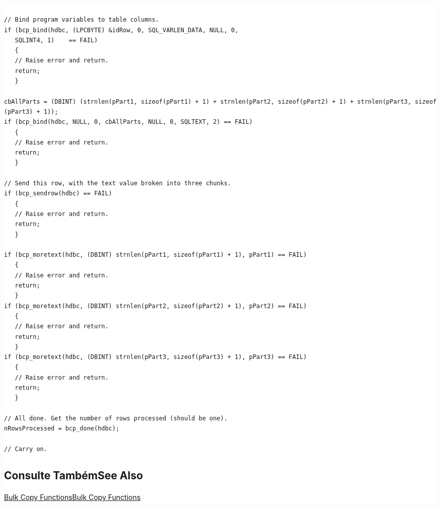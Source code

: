 ```  
  
// Bind program variables to table columns.   
if (bcp_bind(hdbc, (LPCBYTE) &idRow, 0, SQL_VARLEN_DATA, NULL, 0,  
   SQLINT4, 1)    == FAIL)  
   {  
   // Raise error and return.  
   return;  
   }  
  
cbAllParts = (DBINT) (strnlen(pPart1, sizeof(pPart1) + 1) + strnlen(pPart2, sizeof(pPart2) + 1) + strnlen(pPart3, sizeof(pPart3) + 1));  
if (bcp_bind(hdbc, NULL, 0, cbAllParts, NULL, 0, SQLTEXT, 2) == FAIL)  
   {  
   // Raise error and return.  
   return;  
   }  
  
// Send this row, with the text value broken into three chunks.   
if (bcp_sendrow(hdbc) == FAIL)  
   {  
   // Raise error and return.  
   return;  
   }  
  
if (bcp_moretext(hdbc, (DBINT) strnlen(pPart1, sizeof(pPart1) + 1), pPart1) == FAIL)  
   {  
   // Raise error and return.  
   return;  
   }  
if (bcp_moretext(hdbc, (DBINT) strnlen(pPart2, sizeof(pPart2) + 1), pPart2) == FAIL)  
   {  
   // Raise error and return.  
   return;  
   }  
if (bcp_moretext(hdbc, (DBINT) strnlen(pPart3, sizeof(pPart3) + 1), pPart3) == FAIL)  
   {  
   // Raise error and return.  
   return;  
   }  
  
// All done. Get the number of rows processed (should be one).  
nRowsProcessed = bcp_done(hdbc);  
  
// Carry on.  
```  
  
## <a name="see-also"></a><span data-ttu-id="d41e0-137">Consulte Também</span><span class="sxs-lookup"><span data-stu-id="d41e0-137">See Also</span></span>  
 [<span data-ttu-id="d41e0-138">Bulk Copy Functions</span><span class="sxs-lookup"><span data-stu-id="d41e0-138">Bulk Copy Functions</span></span>](sql-server-driver-extensions-bulk-copy-functions.md)  
  
  
